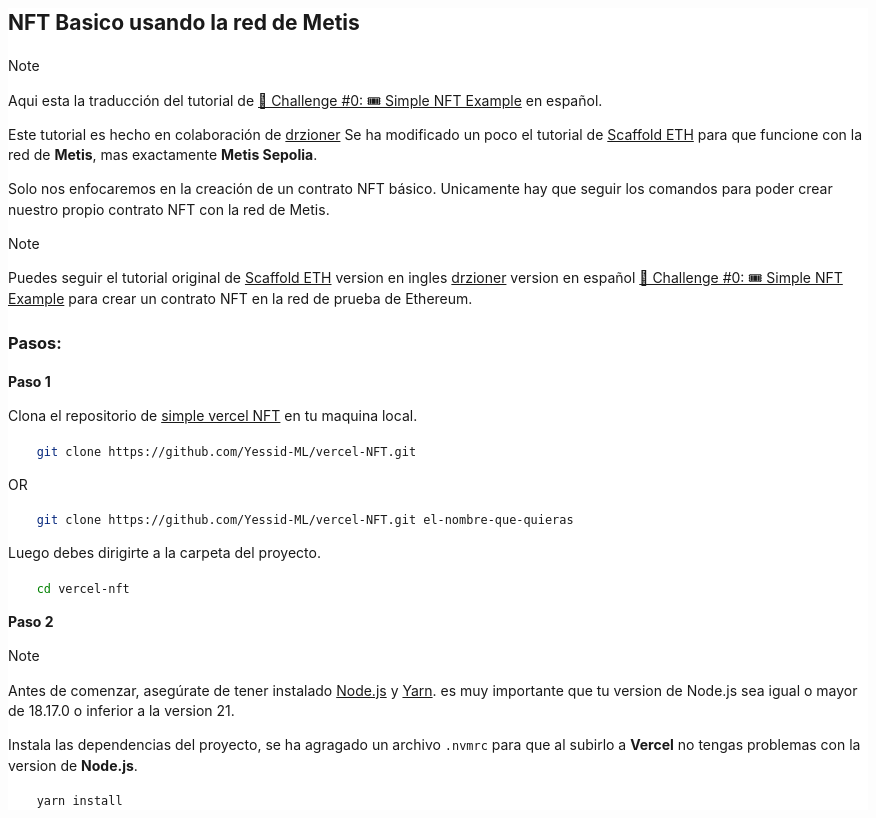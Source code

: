 ## NFT Basico usando la red de Metis

> [!NOTE]
> Aqui esta la traducción del tutorial de [🚩 Challenge #0: 🎟 Simple NFT Example](docs/challenge-0-simple-nft.md) en 
> español.
>

Este tutorial es hecho en colaboración de [drzioner](https://github.com/drzioner)
Se ha modificado un poco el tutorial de [Scaffold ETH](https://github.com/scaffold-eth/se-2-challenges/tree/challenge-0-simple-nft)
para que funcione con la red de **Metis**, mas exactamente **Metis Sepolia**.

Solo nos enfocaremos en la creación de un contrato NFT básico.
Unicamente hay que seguir los comandos para poder crear nuestro propio contrato NFT con la red de Metis.

> [!NOTE]
> Puedes seguir el tutorial original de
> [Scaffold ETH](https://github.com/scaffold-eth/se-2-challenges/tree/challenge-0-simple-nft) version en ingles
> [drzioner](https://github.com/drzioner/simple-nft-spanish/tree/main) version en español
> [🚩 Challenge #0: 🎟 Simple NFT Example](docs/challenge-0-simple-nft.md) para crear un contrato NFT en la red de prueba 
> de Ethereum.
>
 
### Pasos:

**Paso 1**

Clona el repositorio de [simple vercel NFT](https://github.com/Yessid-ML/vercel-NFT.git) en tu maquina local.
```bash
    git clone https://github.com/Yessid-ML/vercel-NFT.git
```
OR 
```bash
    git clone https://github.com/Yessid-ML/vercel-NFT.git el-nombre-que-quieras
```
Luego debes dirigirte a la carpeta del proyecto.
```bash
    cd vercel-nft
```

**Paso 2**

> [!NOTE]
> Antes de comenzar, asegúrate de tener instalado [Node.js](https://nodejs.org/es/) y [Yarn](https://yarnpkg.com/). 
> es muy importante que tu version de Node.js sea igual o mayor de 18.17.0 o inferior a la version 21.
> 

Instala las dependencias del proyecto, se ha agragado un archivo `.nvmrc` para que al subirlo a **Vercel** no tengas 
   problemas con la version de **Node.js**.
```bash
    yarn install
```
